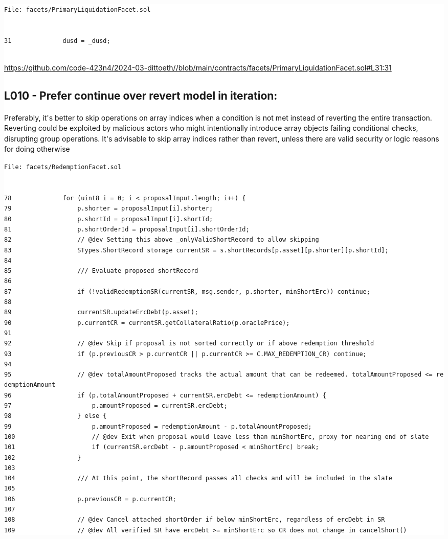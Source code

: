 ```solidity
File: facets/PrimaryLiquidationFacet.sol


31              dusd = _dusd;


```

https://github.com/code-423n4/2024-03-dittoeth//blob/main/contracts/facets/PrimaryLiquidationFacet.sol#L31:31


## L010 - Prefer continue over revert model in iteration:

Preferably, it's better to skip operations on array indices when a condition is not met instead of reverting the entire transaction. Reverting could be exploited by malicious actors who might intentionally introduce array objects failing conditional checks, disrupting group operations. It's advisable to skip array indices rather than revert, unless there are valid security or logic reasons for doing otherwise


```solidity
File: facets/RedemptionFacet.sol


78              for (uint8 i = 0; i < proposalInput.length; i++) {
79                  p.shorter = proposalInput[i].shorter;
80                  p.shortId = proposalInput[i].shortId;
81                  p.shortOrderId = proposalInput[i].shortOrderId;
82                  // @dev Setting this above _onlyValidShortRecord to allow skipping
83                  STypes.ShortRecord storage currentSR = s.shortRecords[p.asset][p.shorter][p.shortId];
84      
85                  /// Evaluate proposed shortRecord
86      
87                  if (!validRedemptionSR(currentSR, msg.sender, p.shorter, minShortErc)) continue;
88      
89                  currentSR.updateErcDebt(p.asset);
90                  p.currentCR = currentSR.getCollateralRatio(p.oraclePrice);
91      
92                  // @dev Skip if proposal is not sorted correctly or if above redemption threshold
93                  if (p.previousCR > p.currentCR || p.currentCR >= C.MAX_REDEMPTION_CR) continue;
94      
95                  // @dev totalAmountProposed tracks the actual amount that can be redeemed. totalAmountProposed <= redemptionAmount
96                  if (p.totalAmountProposed + currentSR.ercDebt <= redemptionAmount) {
97                      p.amountProposed = currentSR.ercDebt;
98                  } else {
99                      p.amountProposed = redemptionAmount - p.totalAmountProposed;
100                     // @dev Exit when proposal would leave less than minShortErc, proxy for nearing end of slate
101                     if (currentSR.ercDebt - p.amountProposed < minShortErc) break;
102                 }
103     
104                 /// At this point, the shortRecord passes all checks and will be included in the slate
105     
106                 p.previousCR = p.currentCR;
107     
108                 // @dev Cancel attached shortOrder if below minShortErc, regardless of ercDebt in SR
109                 // @dev All verified SR have ercDebt >= minShortErc so CR does not change in cancelShort()
```